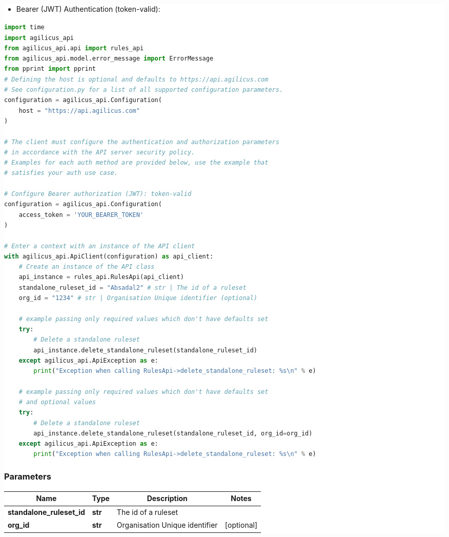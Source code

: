 * Bearer (JWT) Authentication (token-valid):
```python
import time
import agilicus_api
from agilicus_api.api import rules_api
from agilicus_api.model.error_message import ErrorMessage
from pprint import pprint
# Defining the host is optional and defaults to https://api.agilicus.com
# See configuration.py for a list of all supported configuration parameters.
configuration = agilicus_api.Configuration(
    host = "https://api.agilicus.com"
)

# The client must configure the authentication and authorization parameters
# in accordance with the API server security policy.
# Examples for each auth method are provided below, use the example that
# satisfies your auth use case.

# Configure Bearer authorization (JWT): token-valid
configuration = agilicus_api.Configuration(
    access_token = 'YOUR_BEARER_TOKEN'
)

# Enter a context with an instance of the API client
with agilicus_api.ApiClient(configuration) as api_client:
    # Create an instance of the API class
    api_instance = rules_api.RulesApi(api_client)
    standalone_ruleset_id = "Absadal2" # str | The id of a ruleset
    org_id = "1234" # str | Organisation Unique identifier (optional)

    # example passing only required values which don't have defaults set
    try:
        # Delete a standalone ruleset
        api_instance.delete_standalone_ruleset(standalone_ruleset_id)
    except agilicus_api.ApiException as e:
        print("Exception when calling RulesApi->delete_standalone_ruleset: %s\n" % e)

    # example passing only required values which don't have defaults set
    # and optional values
    try:
        # Delete a standalone ruleset
        api_instance.delete_standalone_ruleset(standalone_ruleset_id, org_id=org_id)
    except agilicus_api.ApiException as e:
        print("Exception when calling RulesApi->delete_standalone_ruleset: %s\n" % e)
```


### Parameters

Name | Type | Description  | Notes
------------- | ------------- | ------------- | -------------
 **standalone_ruleset_id** | **str**| The id of a ruleset |
 **org_id** | **str**| Organisation Unique identifier | [optional]
